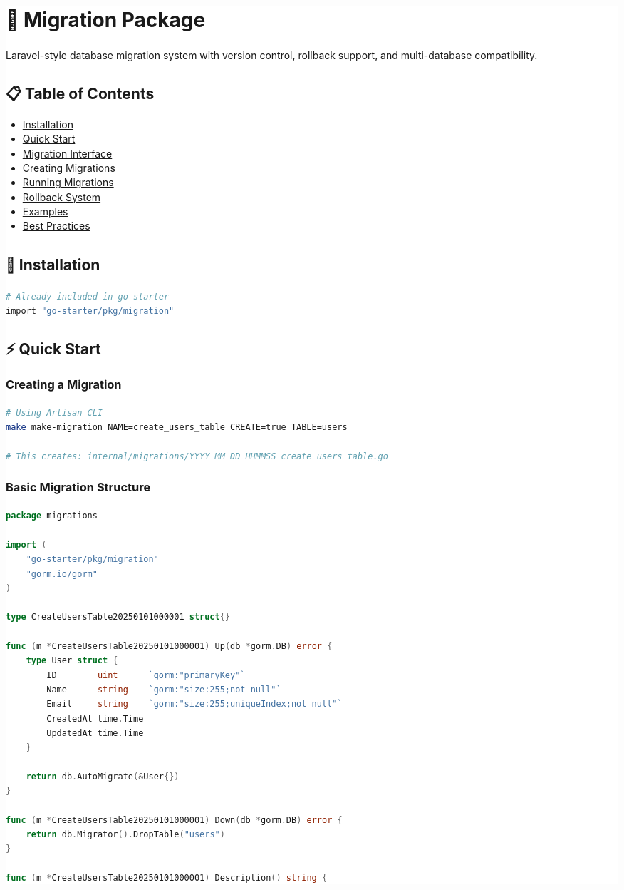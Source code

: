# 🔄 Migration Package

Laravel-style database migration system with version control, rollback support, and multi-database compatibility.

## 📋 Table of Contents

- [Installation](#installation)
- [Quick Start](#quick-start)
- [Migration Interface](#migration-interface)
- [Creating Migrations](#creating-migrations)
- [Running Migrations](#running-migrations)
- [Rollback System](#rollback-system)
- [Examples](#examples)
- [Best Practices](#best-practices)

## 🚀 Installation

```bash
# Already included in go-starter
import "go-starter/pkg/migration"
```

## ⚡ Quick Start

### Creating a Migration

```bash
# Using Artisan CLI
make make-migration NAME=create_users_table CREATE=true TABLE=users

# This creates: internal/migrations/YYYY_MM_DD_HHMMSS_create_users_table.go
```

### Basic Migration Structure

```go
package migrations

import (
    "go-starter/pkg/migration"
    "gorm.io/gorm"
)

type CreateUsersTable20250101000001 struct{}

func (m *CreateUsersTable20250101000001) Up(db *gorm.DB) error {
    type User struct {
        ID        uint      `gorm:"primaryKey"`
        Name      string    `gorm:"size:255;not null"`
        Email     string    `gorm:"size:255;uniqueIndex;not null"`
        CreatedAt time.Time
        UpdatedAt time.Time
    }

    return db.AutoMigrate(&User{})
}

func (m *CreateUsersTable20250101000001) Down(db *gorm.DB) error {
    return db.Migrator().DropTable("users")
}

func (m *CreateUsersTable20250101000001) Description() string {
```